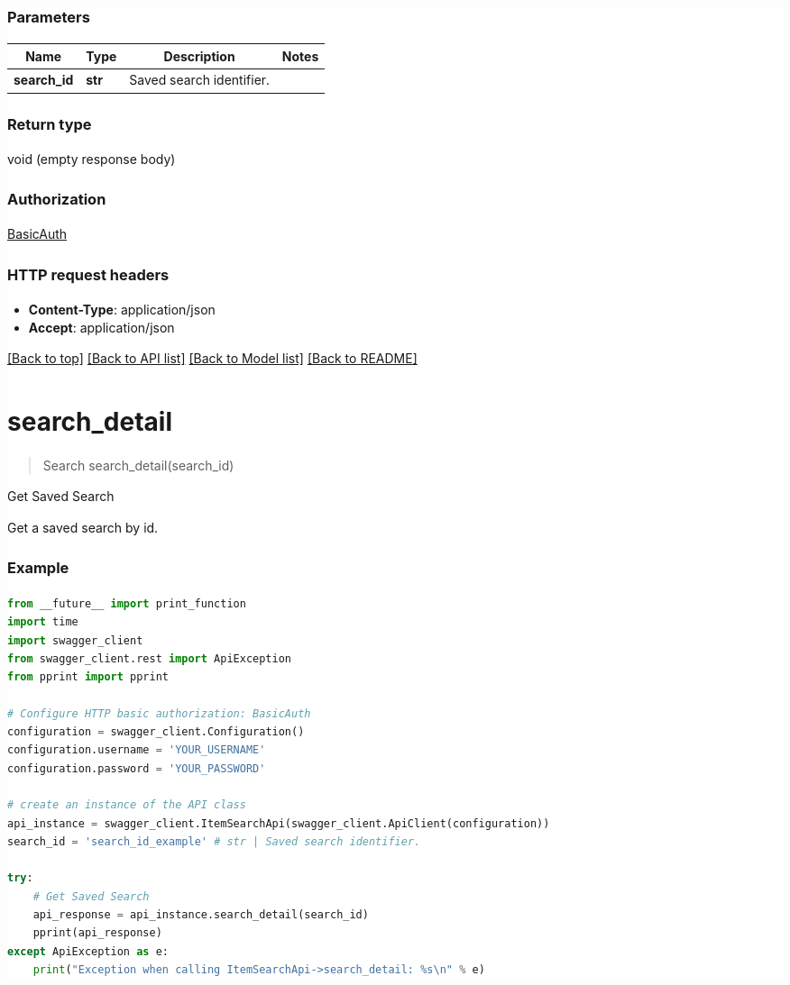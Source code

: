 ```python
```

### Parameters

Name | Type | Description  | Notes
------------- | ------------- | ------------- | -------------
 **search_id** | **str**| Saved search identifier. | 

### Return type

void (empty response body)

### Authorization

[BasicAuth](../README.md#BasicAuth)

### HTTP request headers

 - **Content-Type**: application/json
 - **Accept**: application/json

[[Back to top]](#) [[Back to API list]](../README.md#documentation-for-api-endpoints) [[Back to Model list]](../README.md#documentation-for-models) [[Back to README]](../README.md)

# **search_detail**
> Search search_detail(search_id)

Get Saved Search

Get a saved search by id.

### Example
```python
from __future__ import print_function
import time
import swagger_client
from swagger_client.rest import ApiException
from pprint import pprint

# Configure HTTP basic authorization: BasicAuth
configuration = swagger_client.Configuration()
configuration.username = 'YOUR_USERNAME'
configuration.password = 'YOUR_PASSWORD'

# create an instance of the API class
api_instance = swagger_client.ItemSearchApi(swagger_client.ApiClient(configuration))
search_id = 'search_id_example' # str | Saved search identifier.

try:
    # Get Saved Search
    api_response = api_instance.search_detail(search_id)
    pprint(api_response)
except ApiException as e:
    print("Exception when calling ItemSearchApi->search_detail: %s\n" % e)
```
